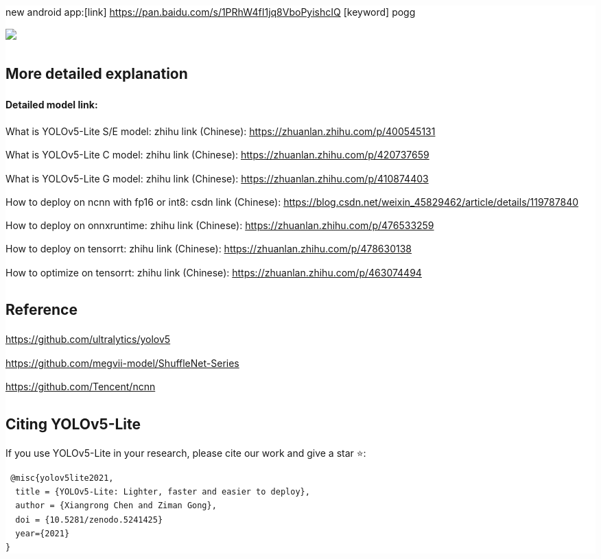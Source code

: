 new android app:[link] https://pan.baidu.com/s/1PRhW4fI1jq8VboPyishcIQ [keyword] pogg

<img src="https://user-images.githubusercontent.com/82716366/149959014-5f027b1c-67b6-47e2-976b-59a7c631b0f2.jpg" width="650"/><br/>

## More detailed explanation

#### Detailed model link:
 
 What is YOLOv5-Lite S/E model:
 zhihu link (Chinese): https://zhuanlan.zhihu.com/p/400545131
 
 What is YOLOv5-Lite C model:
 zhihu link (Chinese): https://zhuanlan.zhihu.com/p/420737659

 What is YOLOv5-Lite G model:
 zhihu link (Chinese): https://zhuanlan.zhihu.com/p/410874403
 
 How to deploy on ncnn with fp16 or int8:
 csdn link (Chinese): https://blog.csdn.net/weixin_45829462/article/details/119787840
 
 How to deploy on onnxruntime:
 zhihu link (Chinese): https://zhuanlan.zhihu.com/p/476533259
 
 How to deploy on tensorrt:
 zhihu link (Chinese): https://zhuanlan.zhihu.com/p/478630138
 
 How to optimize on tensorrt:
 zhihu link (Chinese): https://zhuanlan.zhihu.com/p/463074494

## Reference

https://github.com/ultralytics/yolov5

https://github.com/megvii-model/ShuffleNet-Series

https://github.com/Tencent/ncnn

## Citing YOLOv5-Lite
If you use YOLOv5-Lite in your research, please cite our work and give a star ⭐:

```
 @misc{yolov5lite2021,
  title = {YOLOv5-Lite: Lighter, faster and easier to deploy},
  author = {Xiangrong Chen and Ziman Gong},
  doi = {10.5281/zenodo.5241425}
  year={2021}
}
```
